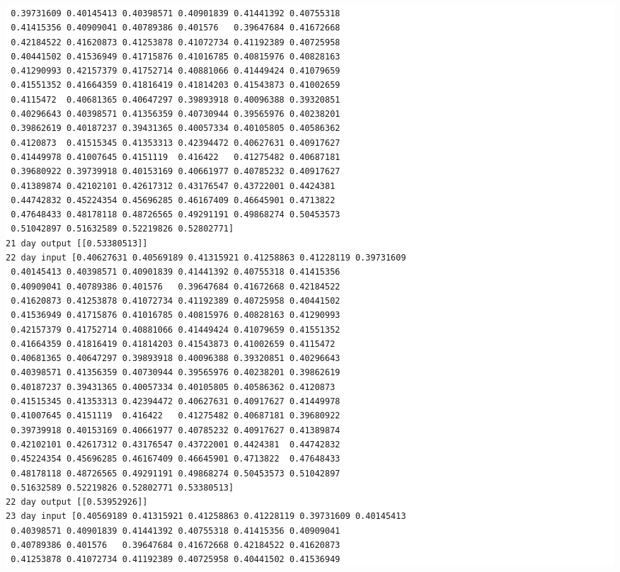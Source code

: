      0.39731609 0.40145413 0.40398571 0.40901839 0.41441392 0.40755318
     0.41415356 0.40909041 0.40789386 0.401576   0.39647684 0.41672668
     0.42184522 0.41620873 0.41253878 0.41072734 0.41192389 0.40725958
     0.40441502 0.41536949 0.41715876 0.41016785 0.40815976 0.40828163
     0.41290993 0.42157379 0.41752714 0.40881066 0.41449424 0.41079659
     0.41551352 0.41664359 0.41816419 0.41814203 0.41543873 0.41002659
     0.4115472  0.40681365 0.40647297 0.39893918 0.40096388 0.39320851
     0.40296643 0.40398571 0.41356359 0.40730944 0.39565976 0.40238201
     0.39862619 0.40187237 0.39431365 0.40057334 0.40105805 0.40586362
     0.4120873  0.41515345 0.41353313 0.42394472 0.40627631 0.40917627
     0.41449978 0.41007645 0.4151119  0.416422   0.41275482 0.40687181
     0.39680922 0.39739918 0.40153169 0.40661977 0.40785232 0.40917627
     0.41389874 0.42102101 0.42617312 0.43176547 0.43722001 0.4424381
     0.44742832 0.45224354 0.45696285 0.46167409 0.46645901 0.4713822
     0.47648433 0.48178118 0.48726565 0.49291191 0.49868274 0.50453573
     0.51042897 0.51632589 0.52219826 0.52802771]
    21 day output [[0.53380513]]
    22 day input [0.40627631 0.40569189 0.41315921 0.41258863 0.41228119 0.39731609
     0.40145413 0.40398571 0.40901839 0.41441392 0.40755318 0.41415356
     0.40909041 0.40789386 0.401576   0.39647684 0.41672668 0.42184522
     0.41620873 0.41253878 0.41072734 0.41192389 0.40725958 0.40441502
     0.41536949 0.41715876 0.41016785 0.40815976 0.40828163 0.41290993
     0.42157379 0.41752714 0.40881066 0.41449424 0.41079659 0.41551352
     0.41664359 0.41816419 0.41814203 0.41543873 0.41002659 0.4115472
     0.40681365 0.40647297 0.39893918 0.40096388 0.39320851 0.40296643
     0.40398571 0.41356359 0.40730944 0.39565976 0.40238201 0.39862619
     0.40187237 0.39431365 0.40057334 0.40105805 0.40586362 0.4120873
     0.41515345 0.41353313 0.42394472 0.40627631 0.40917627 0.41449978
     0.41007645 0.4151119  0.416422   0.41275482 0.40687181 0.39680922
     0.39739918 0.40153169 0.40661977 0.40785232 0.40917627 0.41389874
     0.42102101 0.42617312 0.43176547 0.43722001 0.4424381  0.44742832
     0.45224354 0.45696285 0.46167409 0.46645901 0.4713822  0.47648433
     0.48178118 0.48726565 0.49291191 0.49868274 0.50453573 0.51042897
     0.51632589 0.52219826 0.52802771 0.53380513]
    22 day output [[0.53952926]]
    23 day input [0.40569189 0.41315921 0.41258863 0.41228119 0.39731609 0.40145413
     0.40398571 0.40901839 0.41441392 0.40755318 0.41415356 0.40909041
     0.40789386 0.401576   0.39647684 0.41672668 0.42184522 0.41620873
     0.41253878 0.41072734 0.41192389 0.40725958 0.40441502 0.41536949
